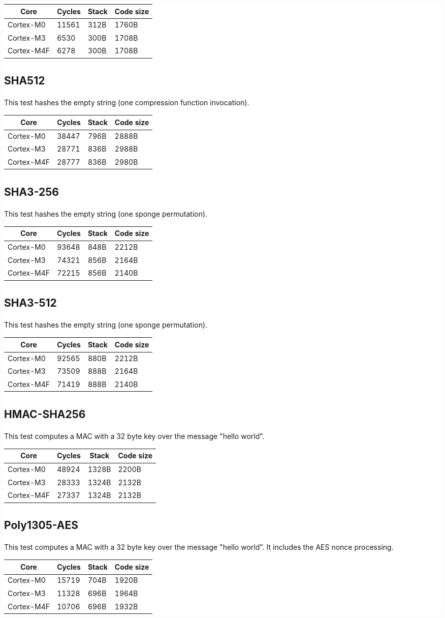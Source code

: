 Core       | Cycles | Stack | Code size
---------- | ------ | ----- | ---------
Cortex-M0  | 11561  | 312B  | 1760B
Cortex-M3  | 6530   | 300B  | 1708B
Cortex-M4F | 6278   | 300B  | 1708B

## SHA512
This test hashes the empty string (one compression function invocation).

Core       | Cycles | Stack | Code size
---------- | ------ | ----- | ---------
Cortex-M0  | 38447  | 796B  | 2888B
Cortex-M3  | 28771  | 836B  | 2988B
Cortex-M4F | 28777  | 836B  | 2980B

## SHA3-256
This test hashes the empty string (one sponge permutation).

Core       | Cycles | Stack | Code size
---------- | ------ | ----- | ---------
Cortex-M0  | 93648  | 848B  | 2212B
Cortex-M3  | 74321  | 856B  | 2164B
Cortex-M4F | 72215  | 856B  | 2140B

## SHA3-512
This test hashes the empty string (one sponge permutation).

Core       | Cycles | Stack | Code size
---------- | ------ | ----- | ---------
Cortex-M0  | 92565  | 880B  | 2212B
Cortex-M3  | 73509  | 888B  | 2164B
Cortex-M4F | 71419  | 888B  | 2140B

## HMAC-SHA256
This test computes a MAC with a 32 byte key over the
message "hello world".

Core       | Cycles | Stack | Code size
---------- | ------ | ----- | ---------
Cortex-M0  | 48924  | 1328B | 2200B
Cortex-M3  | 28333  | 1324B | 2132B
Cortex-M4F | 27337  | 1324B | 2132B

## Poly1305-AES
This test computes a MAC with a 32 byte key over the
message "hello world".  It includes the AES nonce
processing.

Core       | Cycles | Stack | Code size
---------- | ------ | ----- | ---------
Cortex-M0  | 15719  | 704B  | 1920B
Cortex-M3  | 11328  | 696B  | 1964B
Cortex-M4F | 10706  | 696B  | 1932B
